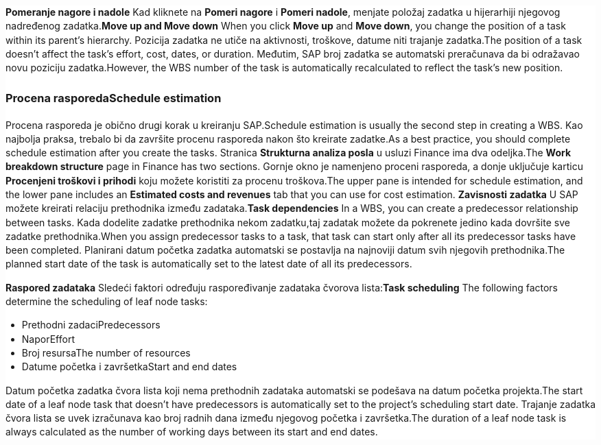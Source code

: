 <span data-ttu-id="e36b5-174">**Pomeranje nagore i nadole** Kad kliknete na **Pomeri nagore** i **Pomeri nadole**, menjate položaj zadatka u hijerarhiji njegovog nadređenog zadatka.</span><span class="sxs-lookup"><span data-stu-id="e36b5-174">**Move up and Move down** When you click **Move up** and **Move down**, you change the position of a task within its parent’s hierarchy.</span></span> <span data-ttu-id="e36b5-175">Pozicija zadatka ne utiče na aktivnosti, troškove, datume niti trajanje zadatka.</span><span class="sxs-lookup"><span data-stu-id="e36b5-175">The position of a task doesn’t affect the task’s effort, cost, dates, or duration.</span></span> <span data-ttu-id="e36b5-176">Međutim, SAP broj zadatka se automatski preračunava da bi odražavao novu poziciju zadatka.</span><span class="sxs-lookup"><span data-stu-id="e36b5-176">However, the WBS number of the task is automatically recalculated to reflect the task’s new position.</span></span>

### <a name="schedule-estimation"></a><span data-ttu-id="e36b5-177">Procena rasporeda</span><span class="sxs-lookup"><span data-stu-id="e36b5-177">Schedule estimation</span></span>

<span data-ttu-id="e36b5-178">Procena rasporeda je obično drugi korak u kreiranju SAP.</span><span class="sxs-lookup"><span data-stu-id="e36b5-178">Schedule estimation is usually the second step in creating a WBS.</span></span> <span data-ttu-id="e36b5-179">Kao najbolja praksa, trebalo bi da završite procenu rasporeda nakon što kreirate zadatke.</span><span class="sxs-lookup"><span data-stu-id="e36b5-179">As a best practice, you should complete schedule estimation after you create the tasks.</span></span> <span data-ttu-id="e36b5-180">Stranica **Strukturna analiza posla** u usluzi Finance ima dva odeljka.</span><span class="sxs-lookup"><span data-stu-id="e36b5-180">The **Work breakdown structure** page in Finance has two sections.</span></span> <span data-ttu-id="e36b5-181">Gornje okno je namenjeno proceni rasporeda, a donje uključuje karticu **Procenjeni troškovi i prihodi** koju možete koristiti za procenu troškova.</span><span class="sxs-lookup"><span data-stu-id="e36b5-181">The upper pane is intended for schedule estimation, and the lower pane includes an **Estimated costs and revenues** tab that you can use for cost estimation.</span></span> 
<span data-ttu-id="e36b5-182">**Zavisnosti zadatka** U SAP možete kreirati relaciju prethodnika između zadataka.</span><span class="sxs-lookup"><span data-stu-id="e36b5-182">**Task dependencies** In a WBS, you can create a predecessor relationship between tasks.</span></span> <span data-ttu-id="e36b5-183">Kada dodelite zadatke prethodnika nekom zadatku,taj zadatak možete da pokrenete jedino kada dovršite sve zadatke prethodnika.</span><span class="sxs-lookup"><span data-stu-id="e36b5-183">When you assign predecessor tasks to a task, that task can start only after all its predecessor tasks have been completed.</span></span> <span data-ttu-id="e36b5-184">Planirani datum početka zadatka automatski se postavlja na najnoviji datum svih njegovih prethodnika.</span><span class="sxs-lookup"><span data-stu-id="e36b5-184">The planned start date of the task is automatically set to the latest date of all its predecessors.</span></span> 

<span data-ttu-id="e36b5-185">**Raspored zadataka** Sledeći faktori određuju raspoređivanje zadataka čvorova lista:</span><span class="sxs-lookup"><span data-stu-id="e36b5-185">**Task scheduling** The following factors determine the scheduling of leaf node tasks:</span></span>

-   <span data-ttu-id="e36b5-186">Prethodni zadaci</span><span class="sxs-lookup"><span data-stu-id="e36b5-186">Predecessors</span></span>
-   <span data-ttu-id="e36b5-187">Napor</span><span class="sxs-lookup"><span data-stu-id="e36b5-187">Effort</span></span>
-   <span data-ttu-id="e36b5-188">Broj resursa</span><span class="sxs-lookup"><span data-stu-id="e36b5-188">The number of resources</span></span>
-   <span data-ttu-id="e36b5-189">Datume početka i završetka</span><span class="sxs-lookup"><span data-stu-id="e36b5-189">Start and end dates</span></span>

<span data-ttu-id="e36b5-190">Datum početka zadatka čvora lista koji nema prethodnih zadataka automatski se podešava na datum početka projekta.</span><span class="sxs-lookup"><span data-stu-id="e36b5-190">The start date of a leaf node task that doesn’t have predecessors is automatically set to the project’s scheduling start date.</span></span> <span data-ttu-id="e36b5-191">Trajanje zadatka čvora lista se uvek izračunava kao broj radnih dana između njegovog početka i završetka.</span><span class="sxs-lookup"><span data-stu-id="e36b5-191">The duration of a leaf node task is always calculated as the number of working days between its start and end dates.</span></span> 
